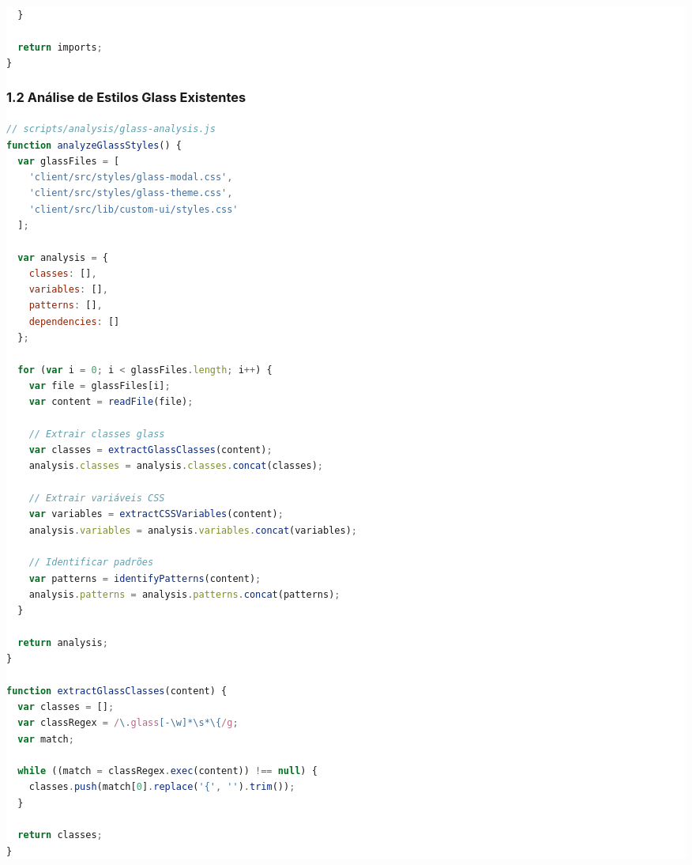 ```javascript
  }
  
  return imports;
}
```

### **1.2 Análise de Estilos Glass Existentes**
```javascript
// scripts/analysis/glass-analysis.js
function analyzeGlassStyles() {
  var glassFiles = [
    'client/src/styles/glass-modal.css',
    'client/src/styles/glass-theme.css',
    'client/src/lib/custom-ui/styles.css'
  ];
  
  var analysis = {
    classes: [],
    variables: [],
    patterns: [],
    dependencies: []
  };
  
  for (var i = 0; i < glassFiles.length; i++) {
    var file = glassFiles[i];
    var content = readFile(file);
    
    // Extrair classes glass
    var classes = extractGlassClasses(content);
    analysis.classes = analysis.classes.concat(classes);
    
    // Extrair variáveis CSS
    var variables = extractCSSVariables(content);
    analysis.variables = analysis.variables.concat(variables);
    
    // Identificar padrões
    var patterns = identifyPatterns(content);
    analysis.patterns = analysis.patterns.concat(patterns);
  }
  
  return analysis;
}

function extractGlassClasses(content) {
  var classes = [];
  var classRegex = /\.glass[-\w]*\s*\{/g;
  var match;
  
  while ((match = classRegex.exec(content)) !== null) {
    classes.push(match[0].replace('{', '').trim());
  }
  
  return classes;
}
```
